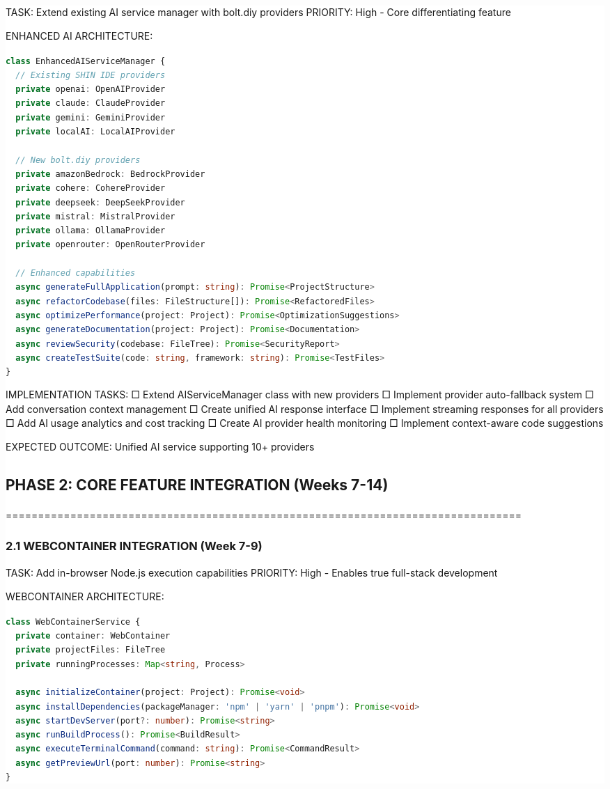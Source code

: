 TASK: Extend existing AI service manager with bolt.diy providers
PRIORITY: High - Core differentiating feature

ENHANCED AI ARCHITECTURE:
```typescript
class EnhancedAIServiceManager {
  // Existing SHIN IDE providers
  private openai: OpenAIProvider
  private claude: ClaudeProvider  
  private gemini: GeminiProvider
  private localAI: LocalAIProvider
  
  // New bolt.diy providers
  private amazonBedrock: BedrockProvider
  private cohere: CohereProvider
  private deepseek: DeepSeekProvider
  private mistral: MistralProvider
  private ollama: OllamaProvider
  private openrouter: OpenRouterProvider
  
  // Enhanced capabilities
  async generateFullApplication(prompt: string): Promise<ProjectStructure>
  async refactorCodebase(files: FileStructure[]): Promise<RefactoredFiles>
  async optimizePerformance(project: Project): Promise<OptimizationSuggestions>
  async generateDocumentation(project: Project): Promise<Documentation>
  async reviewSecurity(codebase: FileTree): Promise<SecurityReport>
  async createTestSuite(code: string, framework: string): Promise<TestFiles>
}
```

IMPLEMENTATION TASKS:
□ Extend AIServiceManager class with new providers
□ Implement provider auto-fallback system
□ Add conversation context management
□ Create unified AI response interface
□ Implement streaming responses for all providers
□ Add AI usage analytics and cost tracking
□ Create AI provider health monitoring
□ Implement context-aware code suggestions

EXPECTED OUTCOME: Unified AI service supporting 10+ providers

## PHASE 2: CORE FEATURE INTEGRATION (Weeks 7-14)
================================================================================

### 2.1 WEBCONTAINER INTEGRATION (Week 7-9)

TASK: Add in-browser Node.js execution capabilities
PRIORITY: High - Enables true full-stack development

WEBCONTAINER ARCHITECTURE:
```typescript
class WebContainerService {
  private container: WebContainer
  private projectFiles: FileTree
  private runningProcesses: Map<string, Process>
  
  async initializeContainer(project: Project): Promise<void>
  async installDependencies(packageManager: 'npm' | 'yarn' | 'pnpm'): Promise<void>
  async startDevServer(port?: number): Promise<string>
  async runBuildProcess(): Promise<BuildResult>
  async executeTerminalCommand(command: string): Promise<CommandResult>
  async getPreviewUrl(port: number): Promise<string>
}
```
